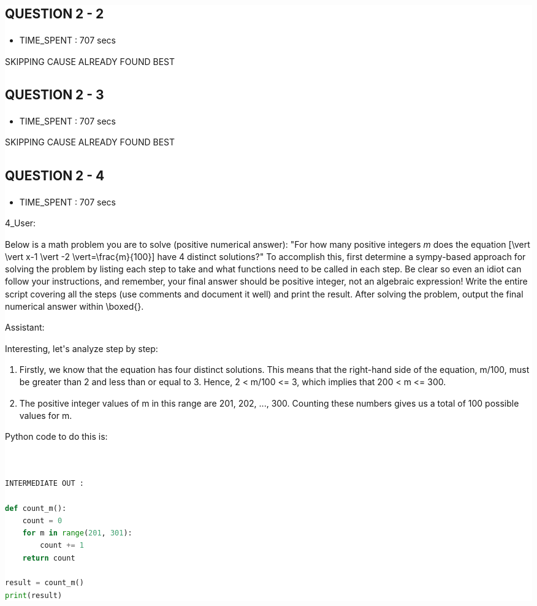 
## QUESTION 2 - 2 
- TIME_SPENT : 707 secs

SKIPPING CAUSE ALREADY FOUND BEST



## QUESTION 2 - 3 
- TIME_SPENT : 707 secs

SKIPPING CAUSE ALREADY FOUND BEST



## QUESTION 2 - 4 
- TIME_SPENT : 707 secs

4_User:

Below is a math problem you are to solve (positive numerical answer):
"For how many positive integers $m$ does the equation \[\vert \vert x-1 \vert -2 \vert=\frac{m}{100}\] have $4$ distinct solutions?"
To accomplish this, first determine a sympy-based approach for solving the problem by listing each step to take and what functions need to be called in each step. Be clear so even an idiot can follow your instructions, and remember, your final answer should be positive integer, not an algebraic expression!
Write the entire script covering all the steps (use comments and document it well) and print the result. After solving the problem, output the final numerical answer within \boxed{}.

Assistant: 

Interesting, let's analyze step by step:


1. Firstly, we know that the equation has four distinct solutions. This means that the right-hand side of the equation, m/100, must be greater than 2 and less than or equal to 3. Hence, 2 < m/100 <= 3, which implies that 200 < m <= 300. 

2. The positive integer values of m in this range are 201, 202, ..., 300. Counting these numbers gives us a total of 100 possible values for m.

Python code to do this is:
```python


INTERMEDIATE OUT :

def count_m():
    count = 0
    for m in range(201, 301):
        count += 1
    return count

result = count_m()
print(result)
```
